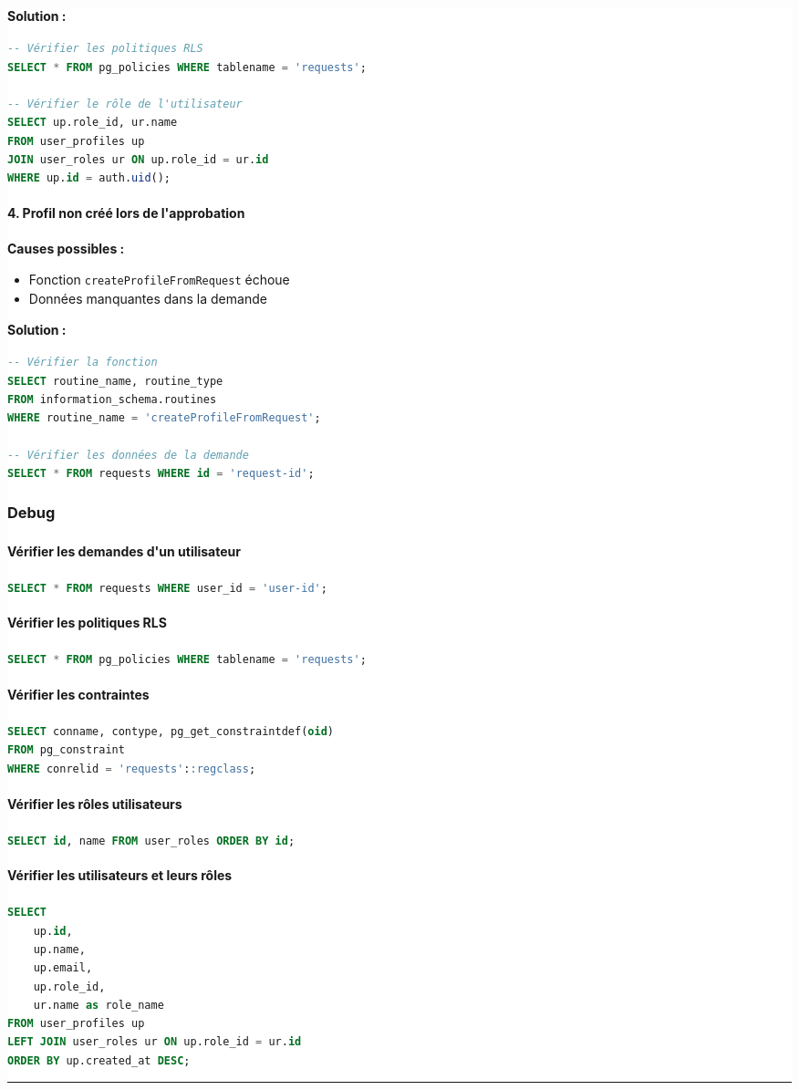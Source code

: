 **Solution :**
```sql
-- Vérifier les politiques RLS
SELECT * FROM pg_policies WHERE tablename = 'requests';

-- Vérifier le rôle de l'utilisateur
SELECT up.role_id, ur.name 
FROM user_profiles up 
JOIN user_roles ur ON up.role_id = ur.id 
WHERE up.id = auth.uid();
```

#### 4. Profil non créé lors de l'approbation
**Causes possibles :**
- Fonction `createProfileFromRequest` échoue
- Données manquantes dans la demande

**Solution :**
```sql
-- Vérifier la fonction
SELECT routine_name, routine_type 
FROM information_schema.routines 
WHERE routine_name = 'createProfileFromRequest';

-- Vérifier les données de la demande
SELECT * FROM requests WHERE id = 'request-id';
```

### Debug

#### Vérifier les demandes d'un utilisateur
```sql
SELECT * FROM requests WHERE user_id = 'user-id';
```

#### Vérifier les politiques RLS
```sql
SELECT * FROM pg_policies WHERE tablename = 'requests';
```

#### Vérifier les contraintes
```sql
SELECT conname, contype, pg_get_constraintdef(oid) 
FROM pg_constraint 
WHERE conrelid = 'requests'::regclass;
```

#### Vérifier les rôles utilisateurs
```sql
SELECT id, name FROM user_roles ORDER BY id;
```

#### Vérifier les utilisateurs et leurs rôles
```sql
SELECT 
    up.id,
    up.name,
    up.email,
    up.role_id,
    ur.name as role_name
FROM user_profiles up
LEFT JOIN user_roles ur ON up.role_id = ur.id
ORDER BY up.created_at DESC;
```

---